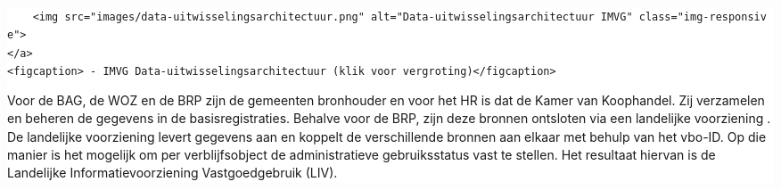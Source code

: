		<img src="images/data-uitwisselingsarchitectuur.png" alt="Data-uitwisselingsarchitectuur IMVG" class="img-responsive">
	</a>
	<figcaption> - IMVG Data-uitwisselingsarchitectuur (klik voor vergroting)</figcaption>
</figure>

Voor de BAG, de WOZ en de BRP zijn de gemeenten bronhouder en voor het HR is dat de Kamer van Koophandel. Zij verzamelen en beheren de gegevens in de basisregistraties. Behalve voor de BRP, zijn deze bronnen ontsloten via een landelijke voorziening . De landelijke voorziening levert gegevens aan en koppelt de verschillende bronnen aan elkaar met behulp van het vbo-ID. Op die manier is het mogelijk om per verblijfsobject de administratieve gebruiksstatus vast te stellen. Het resultaat hiervan is de Landelijke Informatievoorziening Vastgoedgebruik (LIV).

